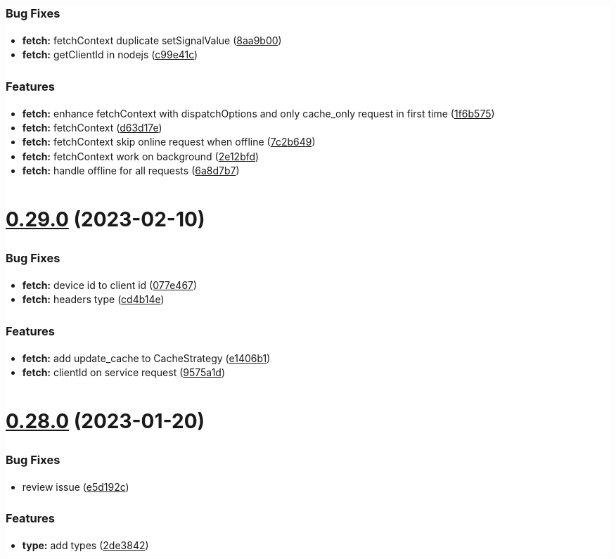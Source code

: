 ### Bug Fixes

- **fetch:** fetchContext duplicate setSignalValue ([8aa9b00](https://github.com/AliMD/alwatr/commit/8aa9b003a2d7b7ffc8243ff7092d9560763d7273))
- **fetch:** getClientId in nodejs ([c99e41c](https://github.com/AliMD/alwatr/commit/c99e41c9e9a979ca50cc01aeb5371a3487d9da2e))

### Features

- **fetch:** enhance fetchContext with dispatchOptions and only cache_only request in first time ([1f6b575](https://github.com/AliMD/alwatr/commit/1f6b575437104d64ede8a2c23d141160360d2cd5))
- **fetch:** fetchContext ([d63d17e](https://github.com/AliMD/alwatr/commit/d63d17ecb58221159dc45a473fdd1c992d306d2b))
- **fetch:** fetchContext skip online request when offline ([7c2b649](https://github.com/AliMD/alwatr/commit/7c2b6491f78acb961cdc0583112e3c709a177b79))
- **fetch:** fetchContext work on background ([2e12bfd](https://github.com/AliMD/alwatr/commit/2e12bfde0a0636c30e60906c4812ec66b2d36742))
- **fetch:** handle offline for all requests ([6a8d7b7](https://github.com/AliMD/alwatr/commit/6a8d7b7159732d834be052191935580331e36962))

# [0.29.0](https://github.com/AliMD/alwatr/compare/v0.28.0...v0.29.0) (2023-02-10)

### Bug Fixes

- **fetch:** device id to client id ([077e467](https://github.com/AliMD/alwatr/commit/077e4671d804d43c8f61a9d163d8d51d7a69134e))
- **fetch:** headers type ([cd4b14e](https://github.com/AliMD/alwatr/commit/cd4b14e46b5090b6df8cb4f89d22b53966b9151e))

### Features

- **fetch:** add update_cache to CacheStrategy ([e1406b1](https://github.com/AliMD/alwatr/commit/e1406b12e1276de3295c47506c8102ab3f8bfa79))
- **fetch:** clientId on service request ([9575a1d](https://github.com/AliMD/alwatr/commit/9575a1d595a0a4757581a29a66837cbe4be46ed3))

# [0.28.0](https://github.com/AliMD/alwatr/compare/v0.27.0...v0.28.0) (2023-01-20)

### Bug Fixes

- review issue ([e5d192c](https://github.com/AliMD/alwatr/commit/e5d192cbee6917c2de01146cf8bd026895724ab8))

### Features

- **type:** add types ([2de3842](https://github.com/AliMD/alwatr/commit/2de384297b70b9818ec8d62ce8d31be4822d95a4))
